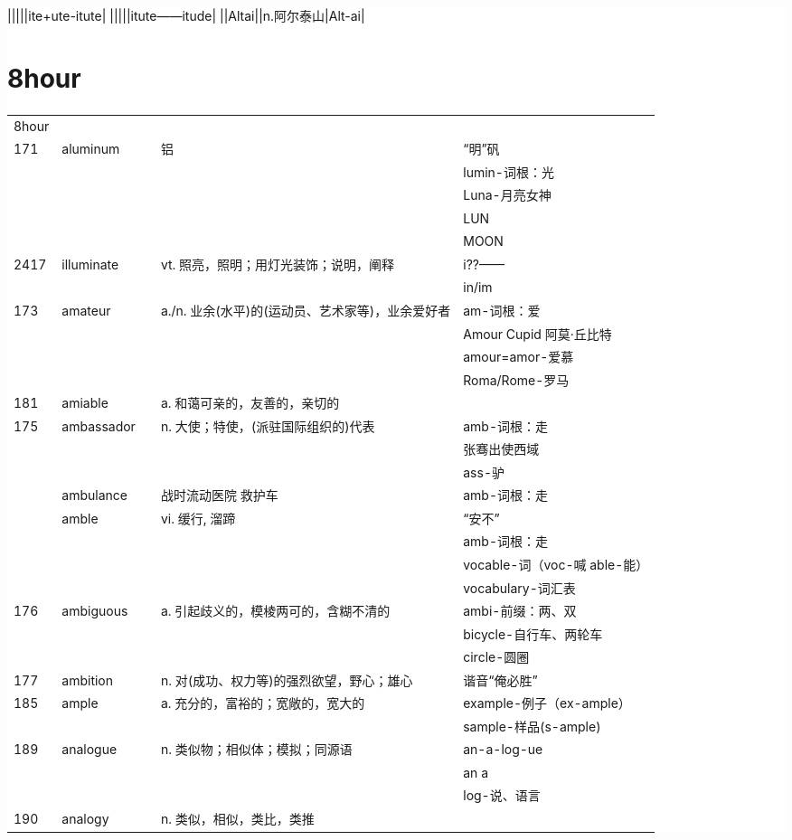 |||||ite+ute-itute|
|||||itute——itude|
||Altai||n.阿尔泰山|Alt-ai|
# 8hour
|      |      |      |      |      |
| ---- | ---- | ---- | ---- | ---- |
|8hour|||||
|171|aluminum||铝|“明”矾|
|||||lumin-词根：光|
|||||Luna-月亮女神|
|||||LUN|
|||||MOON|
|2417|illuminate||vt. 照亮，照明；用灯光装饰；说明，阐释|i??——|
|||||in/im|
|173|amateur||a./n. 业余(水平)的(运动员、艺术家等)，业余爱好者|am-词根：爱|
|||||Amour Cupid 阿莫·丘比特|
|||||amour=amor-爱慕|
|||||Roma/Rome-罗马|
|181|amiable||a. 和蔼可亲的，友善的，亲切的||
|175|ambassador||n. 大使；特使，(派驻国际组织的)代表|amb-词根：走|
|||||张骞出使西域|
|||||ass-驴|
||ambulance||战时流动医院 救护车|amb-词根：走|
||amble||vi. 缓行, 溜蹄|“安不”|
|||||amb-词根：走|
|||||vocable-词（voc-喊 able-能）|
|||||vocabulary-词汇表|
|176|ambiguous||a. 引起歧义的，模棱两可的，含糊不清的|ambi-前缀：两、双|
|||||bicycle-自行车、两轮车|
|||||circle-圆圈|
|177|ambition||n. 对(成功、权力等)的强烈欲望，野心；雄心|谐音“俺必胜”|
|185|ample||a. 充分的，富裕的；宽敞的，宽大的|example-例子（ex-ample）|
|||||sample-样品(s-ample)|
|189|analogue||n. 类似物；相似体；模拟；同源语|an-a-log-ue|
|||||an a|
|||||log-说、语言|
|190|analogy||n. 类似，相似，类比，类推||